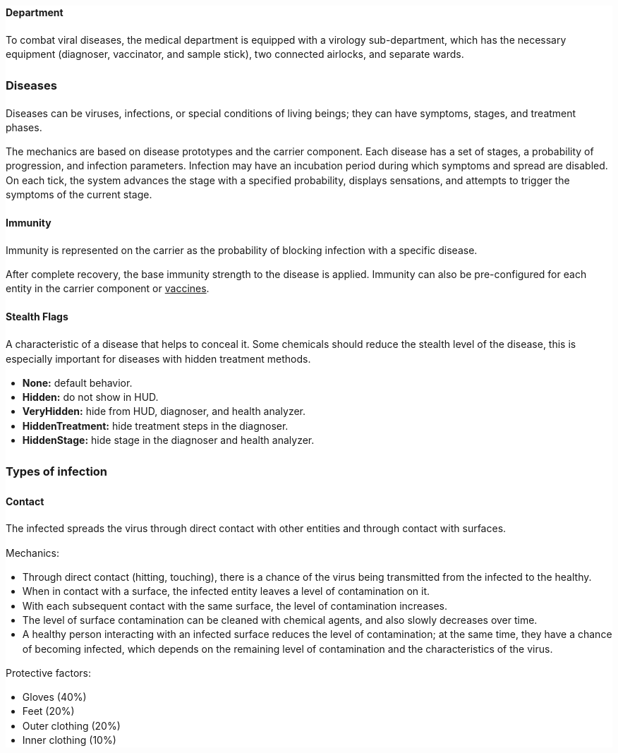 #### Department
To combat viral diseases, the medical department is equipped with a virology sub-department, which has the necessary equipment (diagnoser, vaccinator, and sample stick), two connected airlocks, and separate wards.

### Diseases
Diseases can be viruses, infections, or special conditions of living beings; they can have symptoms, stages, and treatment phases.

The mechanics are based on disease prototypes and the carrier component. Each disease has a set of stages, a probability of progression, and infection parameters. Infection may have an incubation period during which symptoms and spread are disabled. On each tick, the system advances the stage with a specified probability, displays sensations, and attempts to trigger the symptoms of the current stage.

#### Immunity
Immunity is represented on the carrier as the probability of blocking infection with a specific disease.

After complete recovery, the base immunity strength to the disease is applied. Immunity can also be pre-configured for each entity in the carrier component or [vaccines](#vaccines).

#### Stealth Flags
A characteristic of a disease that helps to conceal it. Some chemicals should reduce the stealth level of the disease, this is especially important for diseases with hidden treatment methods.

* **None:** default behavior.
* **Hidden:** do not show in HUD.
* **VeryHidden:** hide from HUD, diagnoser, and health analyzer.
* **HiddenTreatment:** hide treatment steps in the diagnoser.
* **HiddenStage:** hide stage in the diagnoser and health analyzer.

### Types of infection

#### Contact
The infected spreads the virus through direct contact with other entities and through contact with surfaces.

Mechanics:
* Through direct contact (hitting, touching), there is a chance of the virus being transmitted from the infected to the healthy.
* When in contact with a surface, the infected entity leaves a level of contamination on it.
* With each subsequent contact with the same surface, the level of contamination increases.
* The level of surface contamination can be cleaned with chemical agents, and also slowly decreases over time.
* A healthy person interacting with an infected surface reduces the level of contamination; at the same time, they have a chance of becoming infected, which depends on the remaining level of contamination and the characteristics of the virus.

Protective factors:
* Gloves (40%)
* Feet (20%)
* Outer clothing (20%)
* Inner clothing (10%)
